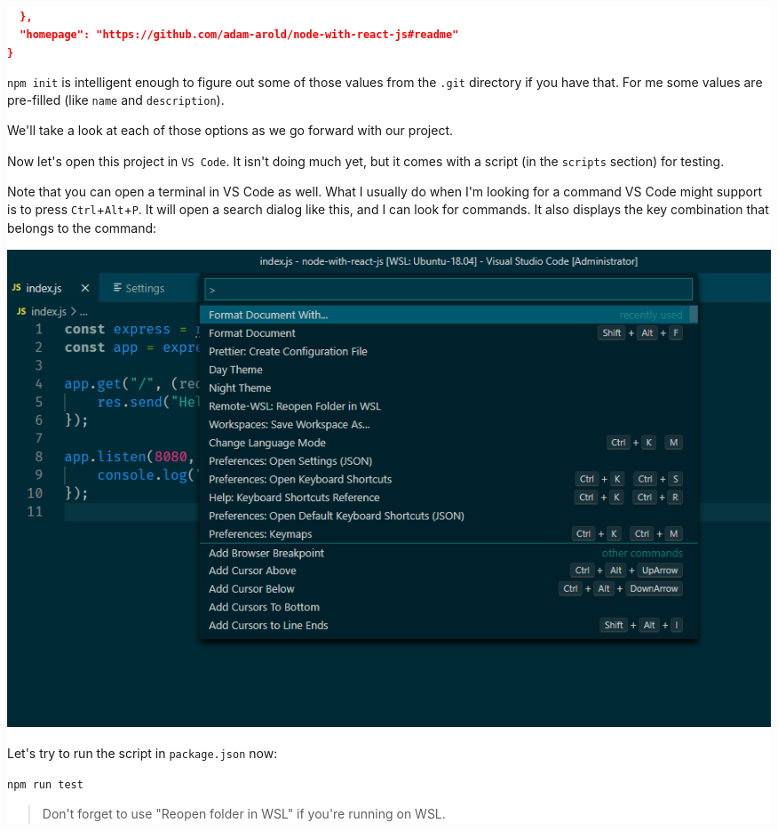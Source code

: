 ```json
  },
  "homepage": "https://github.com/adam-arold/node-with-react-js#readme"
}
```

`npm init` is intelligent enough to figure out some of those values from the `.git` directory if you have that. For me some values are pre-filled (like `name` and `description`).

We'll take a look at each of those options as we go forward with our project.

Now let's open this project in `VS Code`. It isn't doing much yet, but it comes with a script (in the `scripts` section) for
testing.

Note that you can open a terminal in VS Code as well. What I usually do when I'm looking for a command VS Code might support is to press `Ctrl`+`Alt`+`P`. It will open a search dialog like this, and I can look for commands. It also displays the key combination that belongs to the command:

![VS Code Command Search](/assets/img/vs_code_command_search.png)

Let's try to run the script in `package.json` now:

```bash
npm run test
```

> Don't forget to use "Reopen folder in WSL" if you're running on WSL.
